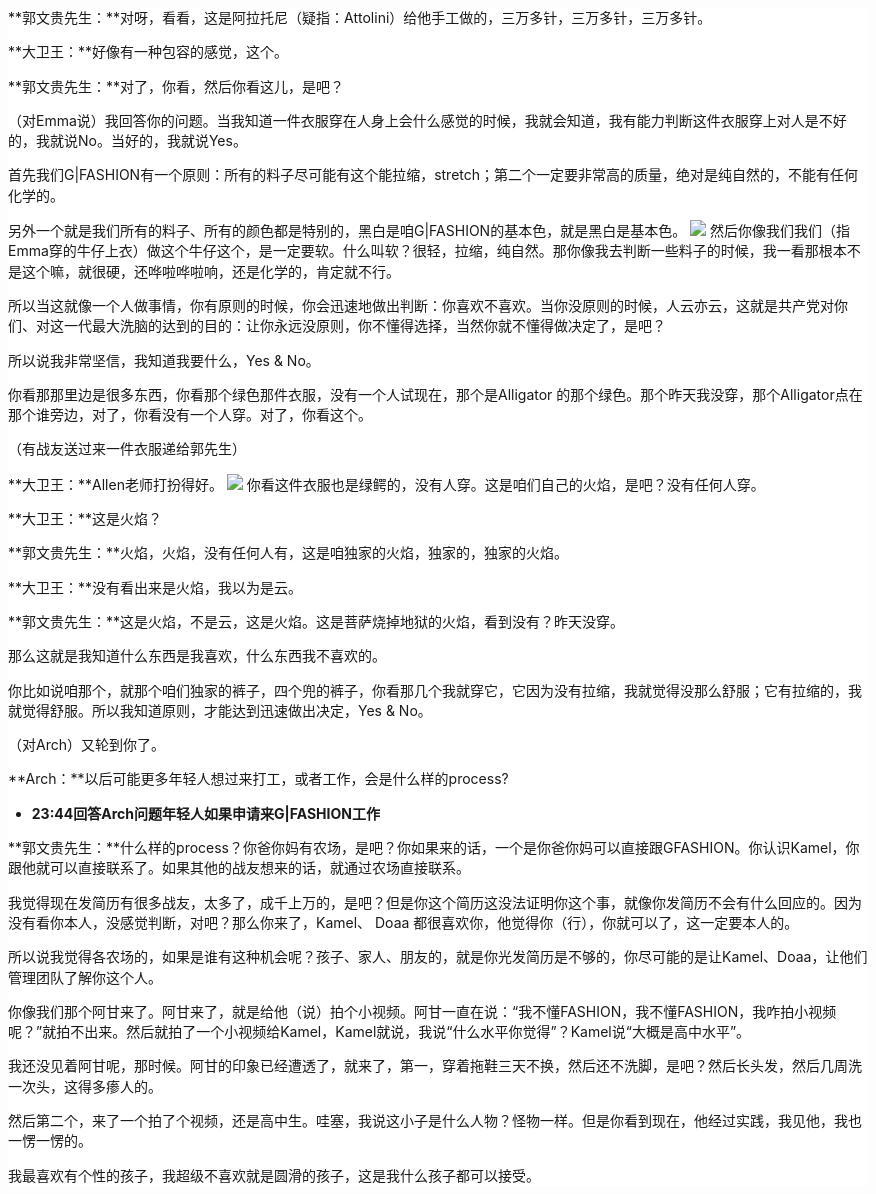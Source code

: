 **郭文贵先生：**对呀，看看，这是阿拉托尼（疑指：Attolini）给他手工做的，三万多针，三万多针，三万多针。
 
**大卫王：**好像有一种包容的感觉，这个。
 
**郭文贵先生：**对了，你看，然后你看这儿，是吧？
 
（对Emma说）我回答你的问题。当我知道一件衣服穿在人身上会什么感觉的时候，我就会知道，我有能力判断这件衣服穿上对人是不好的，我就说No。当好的，我就说Yes。
 
首先我们G|FASHION有一个原则：所有的料子尽可能有这个能拉缩，stretch；第二个一定要非常高的质量，绝对是纯自然的，不能有任何化学的。
 
另外一个就是我们所有的料子、所有的颜色都是特别的，黑白是咱G|FASHION的基本色，就是黑白是基本色。
 ![](https://assets.gnews.org/wp-content/uploads/2022/06/image_1654630037.png) 
然后你像我们我们（指Emma穿的牛仔上衣）做这个牛仔这个，是一定要软。什么叫软？很轻，拉缩，纯自然。那你像我去判断一些料子的时候，我一看那根本不是这个嘛，就很硬，还哗啦哗啦响，还是化学的，肯定就不行。
 
所以当这就像一个人做事情，你有原则的时候，你会迅速地做出判断：你喜欢不喜欢。当你没原则的时候，人云亦云，这就是共产党对你们、对这一代最大洗脑的达到的目的：让你永远没原则，你不懂得选择，当然你就不懂得做决定了，是吧？
 
所以说我非常坚信，我知道我要什么，Yes & No。
 
你看那那里边是很多东西，你看那个绿色那件衣服，没有一个人试现在，那个是Alligator 的那个绿色。那个昨天我没穿，那个Alligator点在那个谁旁边，对了，你看没有一个人穿。对了，你看这个。
 
（有战友送过来一件衣服递给郭先生）
 
**大卫王：**Allen老师打扮得好。
 ![](https://assets.gnews.org/wp-content/uploads/2022/06/image_1654630059.png) 
你看这件衣服也是绿鳄的，没有人穿。这是咱们自己的火焰，是吧？没有任何人穿。
 
**大卫王：**这是火焰？
 
**郭文贵先生：**火焰，火焰，没有任何人有，这是咱独家的火焰，独家的，独家的火焰。
 
**大卫王：**没有看出来是火焰，我以为是云。
 
**郭文贵先生：**这是火焰，不是云，这是火焰。这是菩萨烧掉地狱的火焰，看到没有？昨天没穿。
 
那么这就是我知道什么东西是我喜欢，什么东西我不喜欢的。
 
你比如说咱那个，就那个咱们独家的裤子，四个兜的裤子，你看那几个我就穿它，它因为没有拉缩，我就觉得没那么舒服；它有拉缩的，我就觉得舒服。所以我知道原则，才能达到迅速做出决定，Yes & No。
 
（对Arch）又轮到你了。
 
**Arch：**以后可能更多年轻人想过来打工，或者工作，会是什么样的process?

- **23:44回答Arch问题年轻人如果申请来G|FASHION工作**

**郭文贵先生：**什么样的process？你爸你妈有农场，是吧？你如果来的话，一个是你爸你妈可以直接跟GFASHION。你认识Kamel，你跟他就可以直接联系了。如果其他的战友想来的话，就通过农场直接联系。
 
我觉得现在发简历有很多战友，太多了，成千上万的，是吧？但是你这个简历这没法证明你这个事，就像你发简历不会有什么回应的。因为没有看你本人，没感觉判断，对吧？那么你来了，Kamel、 Doaa 都很喜欢你，他觉得你（行），你就可以了，这一定要本人的。
 
所以说我觉得各农场的，如果是谁有这种机会呢？孩子、家人、朋友的，就是你光发简历是不够的，你尽可能的是让Kamel、Doaa，让他们管理团队了解你这个人。
 
你像我们那个阿甘来了。阿甘来了，就是给他（说）拍个小视频。阿甘一直在说：“我不懂FASHION，我不懂FASHION，我咋拍小视频呢？”就拍不出来。然后就拍了一个小视频给Kamel，Kamel就说，我说“什么水平你觉得”？Kamel说“大概是高中水平”。
 
我还没见着阿甘呢，那时候。阿甘的印象已经遭透了，就来了，第一，穿着拖鞋三天不换，然后还不洗脚，是吧？然后长头发，然后几周洗一次头，这得多瘆人的。
 
然后第二个，来了一个拍了个视频，还是高中生。哇塞，我说这小子是什么人物？怪物一样。但是你看到现在，他经过实践，我见他，我也一愣一愣的。
 
我最喜欢有个性的孩子，我超级不喜欢就是圆滑的孩子，这是我什么孩子都可以接受。
 
